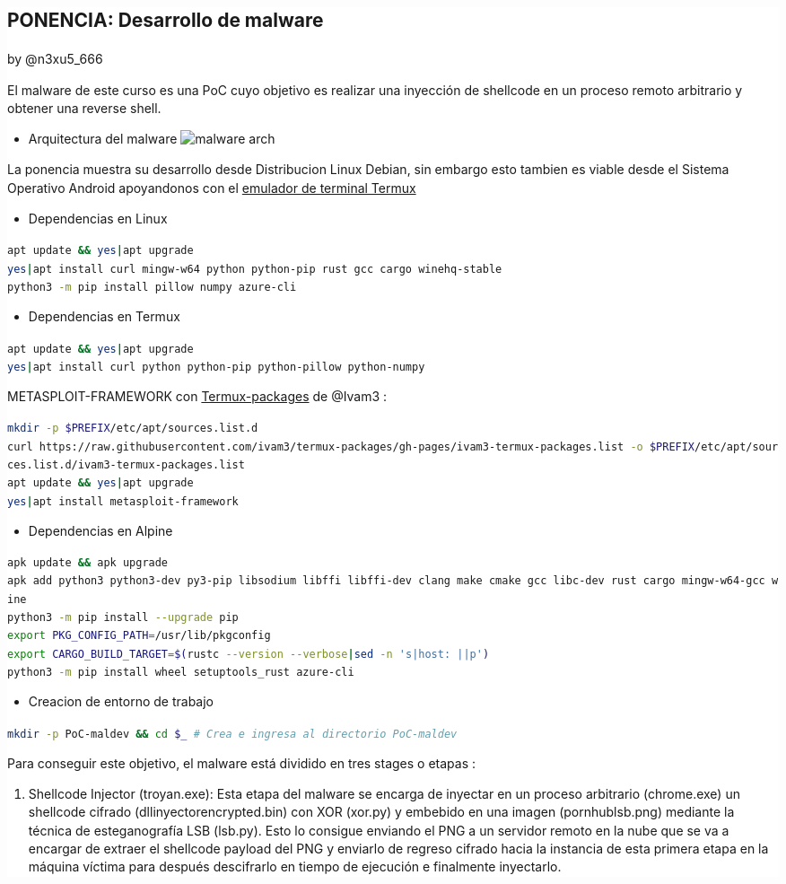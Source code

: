 ## PONENCIA: Desarrollo de malware
by @n3xu5_666

El malware de este curso es una PoC cuyo objetivo es realizar una inyección de shellcode en un proceso remoto arbitrario y obtener una reverse shell.

 - Arquitectura del malware
![malware arch](../img/malwareArchitecture.jpg)

La ponencia muestra su desarrollo desde Distribucion Linux Debian, sin embargo esto tambien es viable desde el Sistema Operativo Android apoyandonos con el [emulador de terminal Termux](https://github.com/termux)

- Dependencias en Linux
```bash
apt update && yes|apt upgrade
yes|apt install curl mingw-w64 python python-pip rust gcc cargo winehq-stable
python3 -m pip install pillow numpy azure-cli
```
- Dependencias en Termux
```bash
apt update && yes|apt upgrade
yes|apt install curl python python-pip python-pillow python-numpy
```
METASPLOIT-FRAMEWORK con [Termux-packages](https://github.com/ivam3/termux-packages) de @Ivam3 :
```bash
mkdir -p $PREFIX/etc/apt/sources.list.d
curl https://raw.githubusercontent.com/ivam3/termux-packages/gh-pages/ivam3-termux-packages.list -o $PREFIX/etc/apt/sources.list.d/ivam3-termux-packages.list
apt update && yes|apt upgrade
yes|apt install metasploit-framework
```
- Dependencias en Alpine
```bash
apk update && apk upgrade
apk add python3 python3-dev py3-pip libsodium libffi libffi-dev clang make cmake gcc libc-dev rust cargo mingw-w64-gcc wine
python3 -m pip install --upgrade pip
export PKG_CONFIG_PATH=/usr/lib/pkgconfig
export CARGO_BUILD_TARGET=$(rustc --version --verbose|sed -n 's|host: ||p')
python3 -m pip install wheel setuptools_rust azure-cli
```
- Creacion de entorno de trabajo
```bash
mkdir -p PoC-maldev && cd $_ # Crea e ingresa al directorio PoC-maldev
```

Para conseguir este objetivo, el malware está dividido en tres stages o etapas :

1. Shellcode Injector (troyan.exe): Esta etapa del malware se encarga de inyectar en un proceso arbitrario (chrome.exe) un shellcode cifrado (dllinyectorencrypted.bin) con XOR (xor.py) y embebido en una imagen (pornhublsb.png) mediante la técnica de esteganografía LSB (lsb.py). Esto lo consigue enviando el PNG a un servidor remoto en la nube que se va a encargar de extraer el shellcode payload del PNG y enviarlo de regreso cifrado hacia la instancia de esta primera etapa en la máquina víctima para después descifrarlo en tiempo de ejecución e finalmente inyectarlo.
